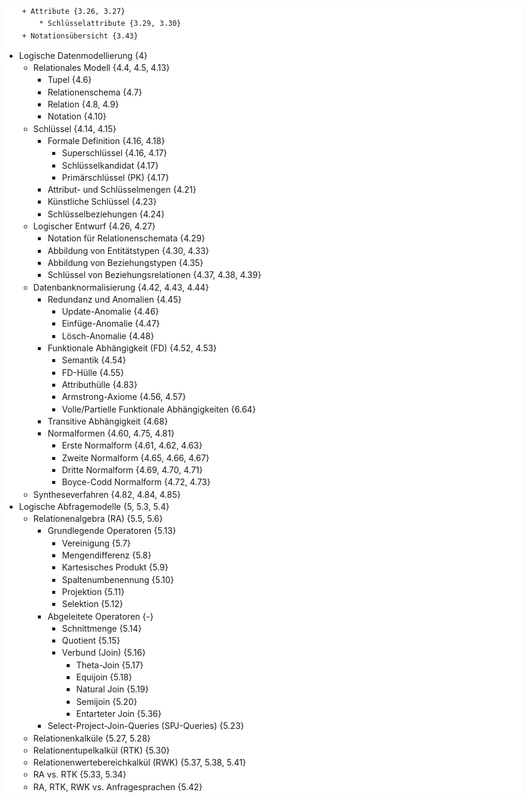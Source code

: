         + Attribute {3.26, 3.27}
            * Schlüsselattribute {3.29, 3.30}
        + Notationsübersicht {3.43}
* Logische Datenmodellierung {4}
    - Relationales Modell {4.4, 4.5, 4.13}
        + Tupel {4.6}
        + Relationenschema {4.7}
        + Relation {4.8, 4.9}
        + Notation {4.10}
    - Schlüssel {4.14, 4.15}
        + Formale Definition {4.16, 4.18}
            * Superschlüssel {4.16, 4.17}
            * Schlüsselkandidat {4.17}
            * Primärschlüssel (PK) {4.17}
        + Attribut- und Schlüsselmengen {4.21}
        + Künstliche Schlüssel {4.23}
        + Schlüsselbeziehungen {4.24}
    - Logischer Entwurf {4.26, 4.27}
        + Notation für Relationenschemata {4.29}
        + Abbildung von Entitätstypen {4.30, 4.33}
        + Abbildung von Beziehungstypen {4.35}
        + Schlüssel von Beziehungsrelationen {4.37, 4.38, 4.39}
    - Datenbanknormalisierung {4.42, 4.43, 4.44}
        + Redundanz und Anomalien {4.45}
            * Update-Anomalie {4.46}
            * Einfüge-Anomalie {4.47}
            * Lösch-Anomalie {4.48}
        + Funktionale Abhängigkeit (FD) {4.52, 4.53}
            * Semantik {4.54}
            * FD-Hülle {4.55}
            * Attributhülle {4.83}
            * Armstrong-Axiome {4.56, 4.57}
            * Volle/Partielle Funktionale Abhängigkeiten {6.64}
        + Transitive Abhängigkeit {4.68}
        + Normalformen {4.60, 4.75, 4.81}
            * Erste Normalform {4.61, 4.62, 4.63}
            * Zweite Normalform {4.65, 4.66, 4.67}
            * Dritte Normalform {4.69, 4.70, 4.71}
            * Boyce-Codd Normalform {4.72, 4.73}
    - Syntheseverfahren {4.82, 4.84, 4.85}
* Logische Abfragemodelle {5, 5.3, 5.4}
    - Relationenalgebra (RA) {5.5, 5.6}
        + Grundlegende Operatoren {5.13}
            * Vereinigung {5.7}
            * Mengendifferenz {5.8}
            * Kartesisches Produkt {5.9}
            * Spaltenumbenennung {5.10}
            * Projektion {5.11}
            * Selektion {5.12}
        + Abgeleitete Operatoren {-}
            * Schnittmenge {5.14}
            * Quotient {5.15}
            * Verbund (Join) {5.16}
                - Theta-Join {5.17}
                - Equijoin {5.18}
                - Natural Join {5.19}
                - Semijoin {5.20}
                - Entarteter Join {5.36}
        + Select-Project-Join-Queries (SPJ-Queries) {5.23}
    - Relationenkalküle {5.27, 5.28}
    - Relationentupelkalkül (RTK) {5.30}
    - Relationenwertebereichkalkül (RWK) {5.37, 5.38, 5.41}
    - RA vs. RTK {5.33, 5.34}
    - RA, RTK, RWK vs. Anfragesprachen {5.42}